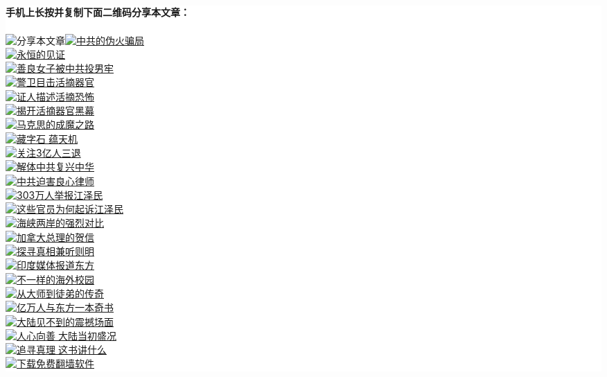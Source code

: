 <strong>手机上长按并复制下面二维码分享本文章：</strong><br><br><img src="http://www.szzd.org/v.php?action=qrcode&url=/gb/17/1/31/n8763528.md%231" title="分享本文章"></td><td VALIGN=TOP><a href="/gb/16/1/21/n4622075.md?dfh#1" target="_blank"><img src="https://raw.githubusercontent.com/aecffq3870/djy/master/gb/300/wei-f1.jpg" title="中共的伪火骗局"  alt="中共的伪火骗局"></a><br><a href="https://github.com/aecffq3870/www/blob/master/README.md?dfh#9" target="_blank"><img src="https://raw.githubusercontent.com/aecffq3870/djy/master/gb/300/yong-h.jpg" title="永恒的见证"  alt="永恒的见证"></a><br><a href="/gb/13/9/29/n3974789.md?dfh#1" target="_blank"><img src="https://raw.githubusercontent.com/aecffq3870/djy/master/gb/300/shang-lnz.jpg" title="善良女子被中共投男牢"  alt="善良女子被中共投男牢"></a><br><a href="/gb/16/3/16/n4663449.md?dfh#1" target="_blank"><img src="https://raw.githubusercontent.com/aecffq3870/djy/master/gb/300/huo-z3.jpg" title="警卫目击活摘器官"  alt="警卫目击活摘器官"></a><br><a href="/gb/16/8/7/n8177641.md?dfh#1" target="_blank"><img src="https://raw.githubusercontent.com/aecffq3870/djy/master/gb/300/huo-z4.jpg" title="证人描述活摘恐怖"  alt="证人描述活摘恐怖"></a><br><a href="/gb/10/4/19/n2881569.md?dfh#1" target="_blank"><img src="https://raw.githubusercontent.com/aecffq3870/djy/master/gb/300/huo-z1.jpg" title="揭开活摘器官黑幕"  alt="揭开活摘器官黑幕"></a><br><a href="/gb/10/11/7/n3077476.md?dfh#1" target="_blank"><img src="https://raw.githubusercontent.com/aecffq3870/djy/master/gb/300/ma-ks.jpg" title="马克思的成魔之路"  alt="马克思的成魔之路"></a><br><a href="/gb/14/6/9/n4173977.md?dfh#1" target="_blank"><img src="https://raw.githubusercontent.com/aecffq3870/djy/master/gb/300/chang-zs.jpg" title="藏字石 蕴天机"  alt="藏字石 蕴天机"></a><br><a href="/gb/18/5/10/n10381511.md?dfh#1" target="_blank"><img src="https://raw.githubusercontent.com/aecffq3870/djy/master/gb/300/st1.jpg" title="关注3亿人三退"  alt="关注3亿人三退"></a><br><a href="/gb/18/3/21/n10237682.md?dfh#1" target="_blank"><img src="https://raw.githubusercontent.com/aecffq3870/djy/master/gb/300/jie-t.jpg" title="解体中共复兴中华"  alt="解体中共复兴中华"></a><br><a href="/gb/9/2/9/n2422991.md?dfh#1" target="_blank"><img src="https://raw.githubusercontent.com/aecffq3870/djy/master/gb/300/gao-zs.jpg" title="中共迫害良心律师"  alt="中共迫害良心律师"></a><br><a href="/gb/18/12/9/n10900044.md?dfh#1" target="_blank"><img src="https://raw.githubusercontent.com/aecffq3870/djy/master/gb/300/sj1.jpg" title="303万人举报江泽民"  alt="303万人举报江泽民"></a><br><a href="/gb/18/8/28/n10672014.md?dfh#1" target="_blank"><img src="https://raw.githubusercontent.com/aecffq3870/djy/master/gb/300/sj2.jpg" title="这些官员为何起诉江泽民"  alt="这些官员为何起诉江泽民"></a><br><a href="/gb/8/12/18/n2367165.md?dfh#1" target="_blank"><img src="https://raw.githubusercontent.com/aecffq3870/djy/master/gb/300/liangan.jpg" title="海峡两岸的强烈对比"  alt="海峡两岸的强烈对比"></a><br><a href="/gb/15/12/10/n4593139.md?dfh#1" target="_blank"><img src="https://raw.githubusercontent.com/aecffq3870/djy/master/gb/300/jia-ndzl.jpg" title="加拿大总理的贺信"  alt="加拿大总理的贺信"></a><br><a href="/gb/11/6/17/n3289382.md?dfh#1" target="_blank"><img src="https://raw.githubusercontent.com/aecffq3870/djy/master/gb/300/xiao-wd.jpg" title="探寻真相兼听则明"  alt="探寻真相兼听则明"></a><br><a href="/gb/18/10/27/n10812623.md?dfh#1" target="_blank"><img src="https://raw.githubusercontent.com/aecffq3870/djy/master/gb/300/yindu.jpg" title="印度媒体报道东方"  alt="印度媒体报道东方"></a><br><a href="/gb/18/6/9/n10469652.md?dfh#1" target="_blank"><img src="https://raw.githubusercontent.com/aecffq3870/djy/master/gb/300/xie-j.jpg" title="不一样的海外校园"  alt="不一样的海外校园"></a><br><a href="/gb/7/4/5/n1669415.md?dfh#1" target="_blank"><img src="https://raw.githubusercontent.com/aecffq3870/djy/master/gb/300/li-up.jpg" title="从大师到徒弟的传奇"  alt="从大师到徒弟的传奇"></a><br><a href="/gb/17/5/26/n9191512.md?dfh#1" target="_blank"><img src="https://raw.githubusercontent.com/aecffq3870/djy/master/gb/300/zfl2.jpg" title="亿万人与东方一本奇书"  alt="亿万人与东方一本奇书"></a><br><a href="/gb/13/11/27/n4020290.md?dfh#1" target="_blank"><img src="https://raw.githubusercontent.com/aecffq3870/djy/master/gb/300/zhen-h.jpg" title="大陆见不到的震撼场面"  alt="大陆见不到的震撼场面"></a><br><a href="/gb/15/7/17/n4482910.md?dfh#1" target="_blank"><img src="https://raw.githubusercontent.com/aecffq3870/djy/master/gb/300/dalu-sk.jpg" title="人心向善 大陆当初盛况"  alt="人心向善 大陆当初盛况"></a><br><a href="/gb/19/1/5/n10955468.md?dfh#1" target="_blank"><img src="https://raw.githubusercontent.com/aecffq3870/djy/master/gb/300/zfl1.jpg" title="追寻真理 这书讲什么"  alt="追寻真理 这书讲什么"></a><br><a href="https://github.com/bannedbook/fanqiang/wiki" target="_blank"><img src="https://raw.githubusercontent.com/aecffq3870/djy/master/gb/300/fq1.jpg" title="下载免费翻墙软件"  alt="下载免费翻墙软件"></a><br></td></tr></table>